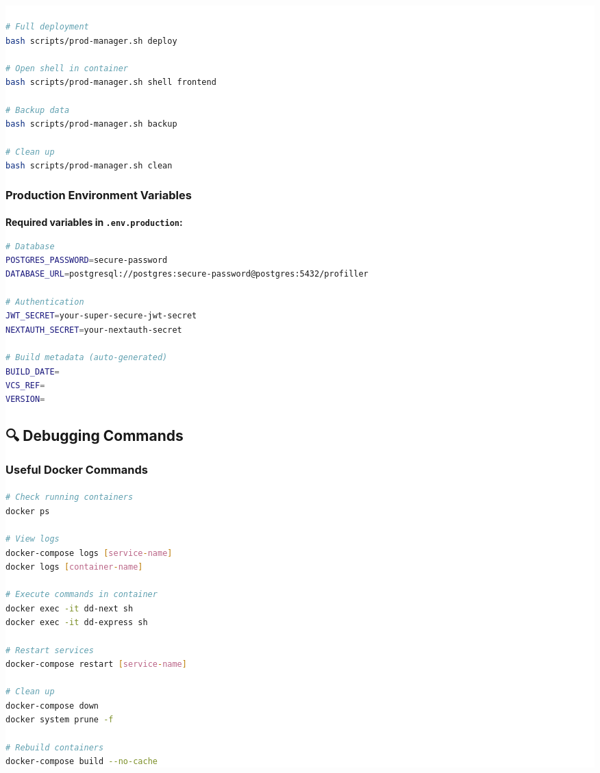 ```bash

# Full deployment
bash scripts/prod-manager.sh deploy

# Open shell in container
bash scripts/prod-manager.sh shell frontend

# Backup data
bash scripts/prod-manager.sh backup

# Clean up
bash scripts/prod-manager.sh clean
```

### Production Environment Variables

**Required variables in `.env.production`:**
```bash
# Database
POSTGRES_PASSWORD=secure-password
DATABASE_URL=postgresql://postgres:secure-password@postgres:5432/profiller

# Authentication
JWT_SECRET=your-super-secure-jwt-secret
NEXTAUTH_SECRET=your-nextauth-secret

# Build metadata (auto-generated)
BUILD_DATE=
VCS_REF=
VERSION=
```

## 🔍 Debugging Commands

### Useful Docker Commands

```bash
# Check running containers
docker ps

# View logs
docker-compose logs [service-name]
docker logs [container-name]

# Execute commands in container
docker exec -it dd-next sh
docker exec -it dd-express sh

# Restart services
docker-compose restart [service-name]

# Clean up
docker-compose down
docker system prune -f

# Rebuild containers
docker-compose build --no-cache
```
